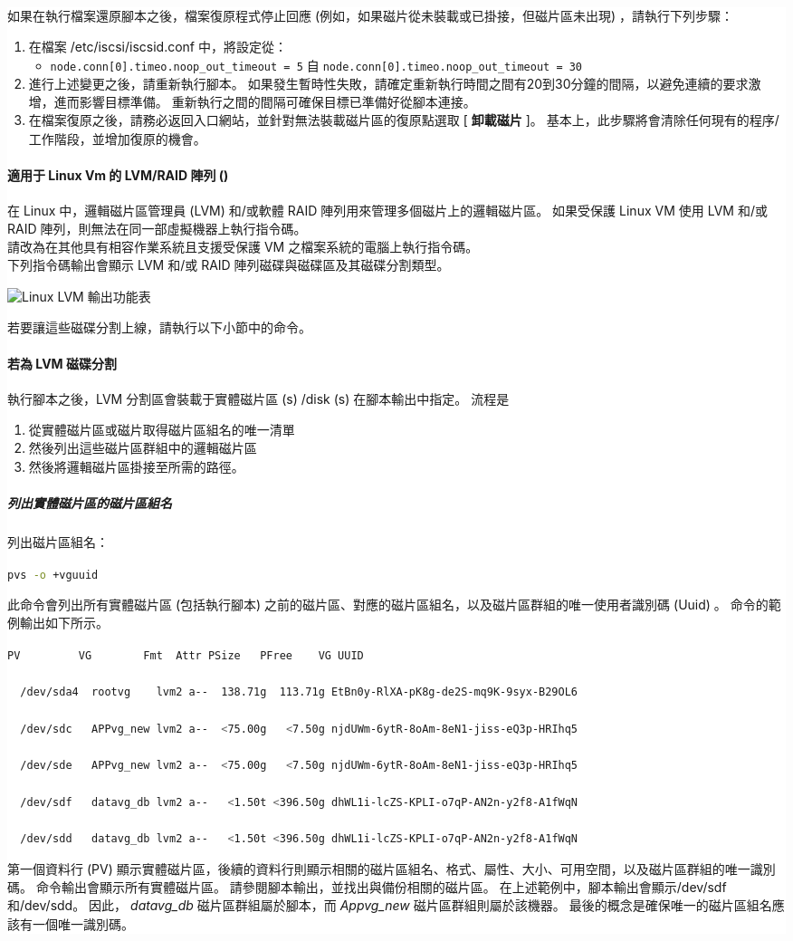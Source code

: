 如果在執行檔案還原腳本之後，檔案復原程式停止回應 (例如，如果磁片從未裝載或已掛接，但磁片區未出現) ，請執行下列步驟：

1. 在檔案 /etc/iscsi/iscsid.conf 中，將設定從：
    - `node.conn[0].timeo.noop_out_timeout = 5`  自 `node.conn[0].timeo.noop_out_timeout = 30`
2. 進行上述變更之後，請重新執行腳本。 如果發生暫時性失敗，請確定重新執行時間之間有20到30分鐘的間隔，以避免連續的要求激增，進而影響目標準備。 重新執行之間的間隔可確保目標已準備好從腳本連接。
3. 在檔案復原之後，請務必返回入口網站，並針對無法裝載磁片區的復原點選取 [ **卸載磁片** ]。 基本上，此步驟將會清除任何現有的程序/工作階段，並增加復原的機會。


#### <a name="lvmraid-arrays-for-linux-vms"></a>適用于 Linux Vm 的 LVM/RAID 陣列 () 

在 Linux 中，邏輯磁片區管理員 (LVM) 和/或軟體 RAID 陣列用來管理多個磁片上的邏輯磁片區。 如果受保護 Linux VM 使用 LVM 和/或 RAID 陣列，則無法在同一部虛擬機器上執行指令碼。<br>
請改為在其他具有相容作業系統且支援受保護 VM 之檔案系統的電腦上執行指令碼。<br>
下列指令碼輸出會顯示 LVM 和/或 RAID 陣列磁碟與磁碟區及其磁碟分割類型。

   ![Linux LVM 輸出功能表](./media/backup-azure-restore-files-from-vm/linux-LVMOutput.png)

若要讓這些磁碟分割上線，請執行以下小節中的命令。

#### <a name="for-lvm-partitions"></a>若為 LVM 磁碟分割

執行腳本之後，LVM 分割區會裝載于實體磁片區 (s) /disk (s) 在腳本輸出中指定。 流程是

1. 從實體磁片區或磁片取得磁片區組名的唯一清單
2. 然後列出這些磁片區群組中的邏輯磁片區
3. 然後將邏輯磁片區掛接至所需的路徑。

##### <a name="listing-volume-group-names-from-physical-volumes"></a>列出實體磁片區的磁片區組名

列出磁片區組名：

```bash
pvs -o +vguuid
```

此命令會列出所有實體磁片區 (包括執行腳本) 之前的磁片區、對應的磁片區組名，以及磁片區群組的唯一使用者識別碼 (Uuid) 。 命令的範例輸出如下所示。

```bash
PV         VG        Fmt  Attr PSize   PFree    VG UUID

  /dev/sda4  rootvg    lvm2 a--  138.71g  113.71g EtBn0y-RlXA-pK8g-de2S-mq9K-9syx-B29OL6

  /dev/sdc   APPvg_new lvm2 a--  <75.00g   <7.50g njdUWm-6ytR-8oAm-8eN1-jiss-eQ3p-HRIhq5

  /dev/sde   APPvg_new lvm2 a--  <75.00g   <7.50g njdUWm-6ytR-8oAm-8eN1-jiss-eQ3p-HRIhq5

  /dev/sdf   datavg_db lvm2 a--   <1.50t <396.50g dhWL1i-lcZS-KPLI-o7qP-AN2n-y2f8-A1fWqN

  /dev/sdd   datavg_db lvm2 a--   <1.50t <396.50g dhWL1i-lcZS-KPLI-o7qP-AN2n-y2f8-A1fWqN
```

第一個資料行 (PV) 顯示實體磁片區，後續的資料行則顯示相關的磁片區組名、格式、屬性、大小、可用空間，以及磁片區群組的唯一識別碼。 命令輸出會顯示所有實體磁片區。 請參閱腳本輸出，並找出與備份相關的磁片區。 在上述範例中，腳本輸出會顯示/dev/sdf 和/dev/sdd。 因此， *datavg_db* 磁片區群組屬於腳本，而 *Appvg_new* 磁片區群組則屬於該機器。 最後的概念是確保唯一的磁片區組名應該有一個唯一識別碼。
